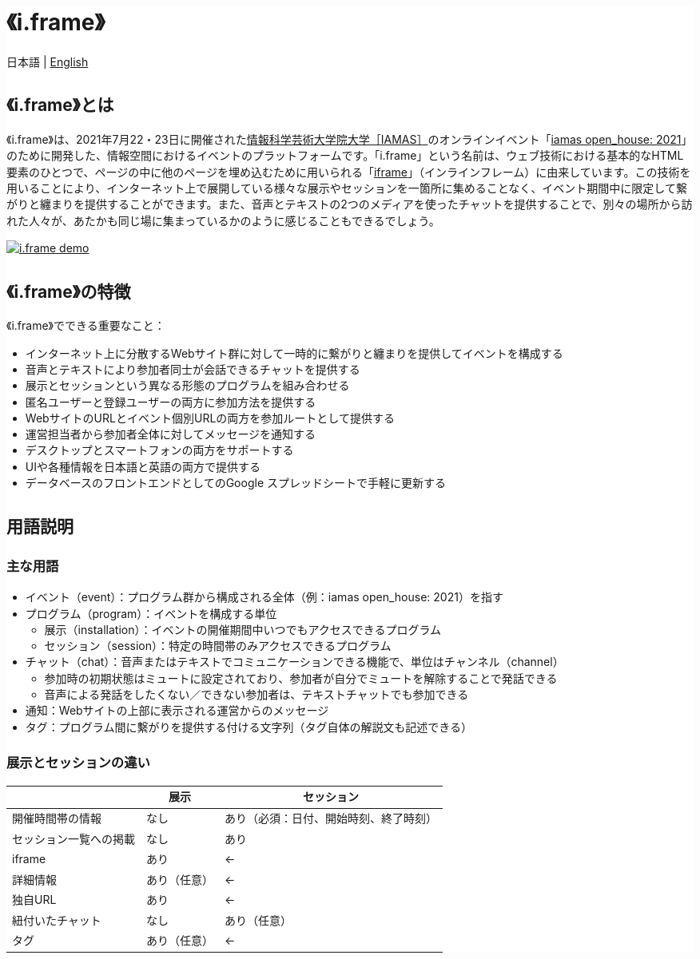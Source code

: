 ﻿# 《i.frame》

日本語 | [English](README_en.md)

## 《i.frame》とは

《i.frame》は、2021年7月22・23日に開催された[情報科学芸術大学院大学［IAMAS］](https://www.iamas.ac.jp/)のオンラインイベント「[iamas open_house: 2021](https://www.iamas.ac.jp/report/iamas-oh2021/)」のために開発した、情報空間におけるイベントのプラットフォームです。「i.frame」という名前は、ウェブ技術における基本的なHTML要素のひとつで、ページの中に他のページを埋め込むために用いられる「[iframe](https://developer.mozilla.org/ja/docs/Web/HTML/Element/iframe)」（インラインフレーム）に由来しています。この技術を用いることにより、インターネット上で展開している様々な展示やセッションを一箇所に集めることなく、イベント期間中に限定して繋がりと纏まりを提供することができます。また、音声とテキストの2つのメディアを使ったチャットを提供することで、別々の場所から訪れた人々が、あたかも同じ場に集まっているかのように感じることもできるでしょう。

[![i.frame demo](https://img.youtube.com/vi/ZVNaVIxs640/maxresdefault.jpg)](https://www.youtube.com/watch?v=ZVNaVIxs640)

## 《i.frame》の特徴

《i.frame》でできる重要なこと：

* インターネット上に分散するWebサイト群に対して一時的に繋がりと纏まりを提供してイベントを構成する
* 音声とテキストにより参加者同士が会話できるチャットを提供する
* 展示とセッションという異なる形態のプログラムを組み合わせる
* 匿名ユーザーと登録ユーザーの両方に参加方法を提供する
* WebサイトのURLとイベント個別URLの両方を参加ルートとして提供する
* 運営担当者から参加者全体に対してメッセージを通知する
* デスクトップとスマートフォンの両方をサポートする
* UIや各種情報を日本語と英語の両方で提供する
* データベースのフロントエンドとしてのGoogle スプレッドシートで手軽に更新する

## 用語説明

### 主な用語

* イベント（event）：プログラム群から構成される全体（例：iamas open_house: 2021）を指す
* プログラム（program）：イベントを構成する単位
  * 展示（installation）：イベントの開催期間中いつでもアクセスできるプログラム
  * セッション（session）：特定の時間帯のみアクセスできるプログラム
* チャット（chat）：音声またはテキストでコミュニケーションできる機能で、単位はチャンネル（channel）
  * 参加時の初期状態はミュートに設定されており、参加者が自分でミュートを解除することで発話できる
  * 音声による発話をしたくない／できない参加者は、テキストチャットでも参加できる
* 通知：Webサイトの上部に表示される運営からのメッセージ
* タグ：プログラム間に繫がりを提供する付ける文字列（タグ自体の解説文も記述できる）

### 展示とセッションの違い

|                        | 展示         | セッション                             |
|------------------------|--------------|----------------------------------------|
| 開催時間帯の情報       | なし         | あり（必須：日付、開始時刻、終了時刻） |
| セッション一覧への掲載 | なし         | あり                                   |
| iframe                 | あり         | ←                                      |
| 詳細情報               | あり（任意） | ←                                      |
| 独自URL                | あり         | ←                                      |
| 紐付いたチャット     | なし         | あり（任意）                           |
| タグ                   | あり（任意） | ←                                      |
